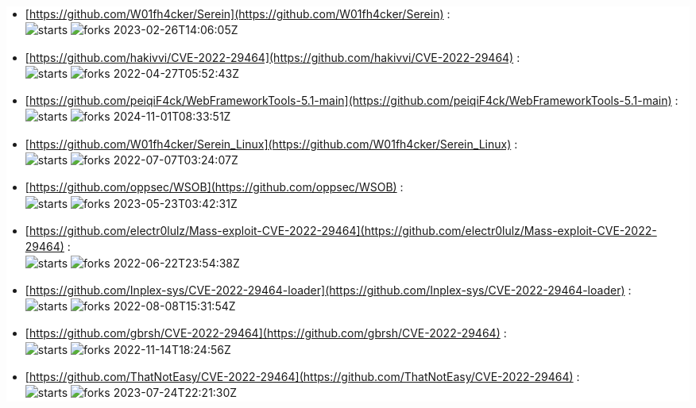 - [https://github.com/W01fh4cker/Serein](https://github.com/W01fh4cker/Serein) :  
![starts](https://img.shields.io/github/stars/W01fh4cker/Serein.svg) 
![forks](https://img.shields.io/github/forks/W01fh4cker/Serein.svg) 
2023-02-26T14:06:05Z

- [https://github.com/hakivvi/CVE-2022-29464](https://github.com/hakivvi/CVE-2022-29464) :  
![starts](https://img.shields.io/github/stars/hakivvi/CVE-2022-29464.svg) 
![forks](https://img.shields.io/github/forks/hakivvi/CVE-2022-29464.svg) 
2022-04-27T05:52:43Z

- [https://github.com/peiqiF4ck/WebFrameworkTools-5.1-main](https://github.com/peiqiF4ck/WebFrameworkTools-5.1-main) :  
![starts](https://img.shields.io/github/stars/peiqiF4ck/WebFrameworkTools-5.1-main.svg) 
![forks](https://img.shields.io/github/forks/peiqiF4ck/WebFrameworkTools-5.1-main.svg) 
2024-11-01T08:33:51Z

- [https://github.com/W01fh4cker/Serein_Linux](https://github.com/W01fh4cker/Serein_Linux) :  
![starts](https://img.shields.io/github/stars/W01fh4cker/Serein_Linux.svg) 
![forks](https://img.shields.io/github/forks/W01fh4cker/Serein_Linux.svg) 
2022-07-07T03:24:07Z

- [https://github.com/oppsec/WSOB](https://github.com/oppsec/WSOB) :  
![starts](https://img.shields.io/github/stars/oppsec/WSOB.svg) 
![forks](https://img.shields.io/github/forks/oppsec/WSOB.svg) 
2023-05-23T03:42:31Z

- [https://github.com/electr0lulz/Mass-exploit-CVE-2022-29464](https://github.com/electr0lulz/Mass-exploit-CVE-2022-29464) :  
![starts](https://img.shields.io/github/stars/electr0lulz/Mass-exploit-CVE-2022-29464.svg) 
![forks](https://img.shields.io/github/forks/electr0lulz/Mass-exploit-CVE-2022-29464.svg) 
2022-06-22T23:54:38Z

- [https://github.com/Inplex-sys/CVE-2022-29464-loader](https://github.com/Inplex-sys/CVE-2022-29464-loader) :  
![starts](https://img.shields.io/github/stars/Inplex-sys/CVE-2022-29464-loader.svg) 
![forks](https://img.shields.io/github/forks/Inplex-sys/CVE-2022-29464-loader.svg) 
2022-08-08T15:31:54Z

- [https://github.com/gbrsh/CVE-2022-29464](https://github.com/gbrsh/CVE-2022-29464) :  
![starts](https://img.shields.io/github/stars/gbrsh/CVE-2022-29464.svg) 
![forks](https://img.shields.io/github/forks/gbrsh/CVE-2022-29464.svg) 
2022-11-14T18:24:56Z

- [https://github.com/ThatNotEasy/CVE-2022-29464](https://github.com/ThatNotEasy/CVE-2022-29464) :  
![starts](https://img.shields.io/github/stars/ThatNotEasy/CVE-2022-29464.svg) 
![forks](https://img.shields.io/github/forks/ThatNotEasy/CVE-2022-29464.svg) 
2023-07-24T22:21:30Z
